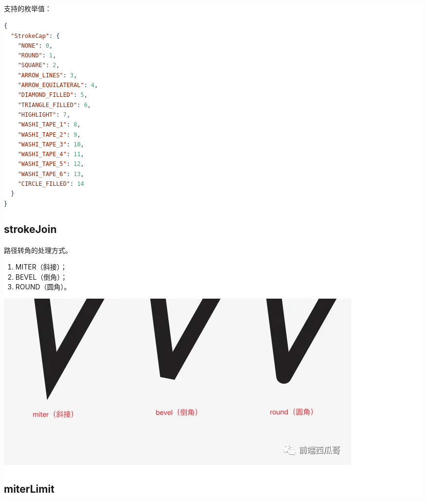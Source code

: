 支持的枚举值：

```json
{
  "StrokeCap": {
    "NONE": 0,
    "ROUND": 1,
    "SQUARE": 2,
    "ARROW_LINES": 3,
    "ARROW_EQUILATERAL": 4,
    "DIAMOND_FILLED": 5,
    "TRIANGLE_FILLED": 6,
    "HIGHLIGHT": 7,
    "WASHI_TAPE_1": 8,
    "WASHI_TAPE_2": 9,
    "WASHI_TAPE_3": 10,
    "WASHI_TAPE_4": 11,
    "WASHI_TAPE_5": 12,
    "WASHI_TAPE_6": 13,
    "CIRCLE_FILLED": 14
  }
}
```

## strokeJoin

路径转角的处理方式。

1. MITER（斜接）；
2. BEVEL（倒角）；
3. ROUND（圆角）。

![](../static/fig-stroke-join.jpg)


## miterLimit
